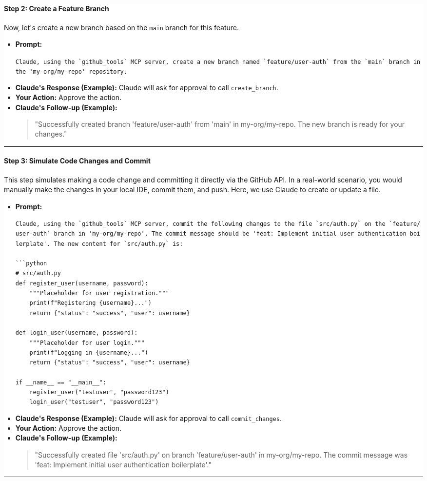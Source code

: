 
#### Step 2: Create a Feature Branch

Now, let's create a new branch based on the `main` branch for this feature.

*   **Prompt:**
    ```
    Claude, using the `github_tools` MCP server, create a new branch named `feature/user-auth` from the `main` branch in the 'my-org/my-repo' repository.
    ```
*   **Claude's Response (Example):**
    Claude will ask for approval to call `create_branch`.
*   **Your Action:**
    Approve the action.
*   **Claude's Follow-up (Example):**
    > "Successfully created branch 'feature/user-auth' from 'main' in my-org/my-repo.
    > The new branch is ready for your changes."

---

#### Step 3: Simulate Code Changes and Commit

This step simulates making a code change and committing it directly via the GitHub API. In a real-world scenario, you would manually make the changes in your local IDE, commit them, and push. Here, we use Claude to create or update a file.

*   **Prompt:**
    ```
    Claude, using the `github_tools` MCP server, commit the following changes to the file `src/auth.py` on the `feature/user-auth` branch in 'my-org/my-repo'. The commit message should be 'feat: Implement initial user authentication boilerplate'. The new content for `src/auth.py` is:

    ```python
    # src/auth.py
    def register_user(username, password):
        """Placeholder for user registration."""
        print(f"Registering {username}...")
        return {"status": "success", "user": username}

    def login_user(username, password):
        """Placeholder for user login."""
        print(f"Logging in {username}...")
        return {"status": "success", "user": username}

    if __name__ == "__main__":
        register_user("testuser", "password123")
        login_user("testuser", "password123")
    ```
    ```
*   **Claude's Response (Example):**
    Claude will ask for approval to call `commit_changes`.
*   **Your Action:**
    Approve the action.
*   **Claude's Follow-up (Example):**
    > "Successfully created file 'src/auth.py' on branch 'feature/user-auth' in my-org/my-repo. The commit message was 'feat: Implement initial user authentication boilerplate'."

---